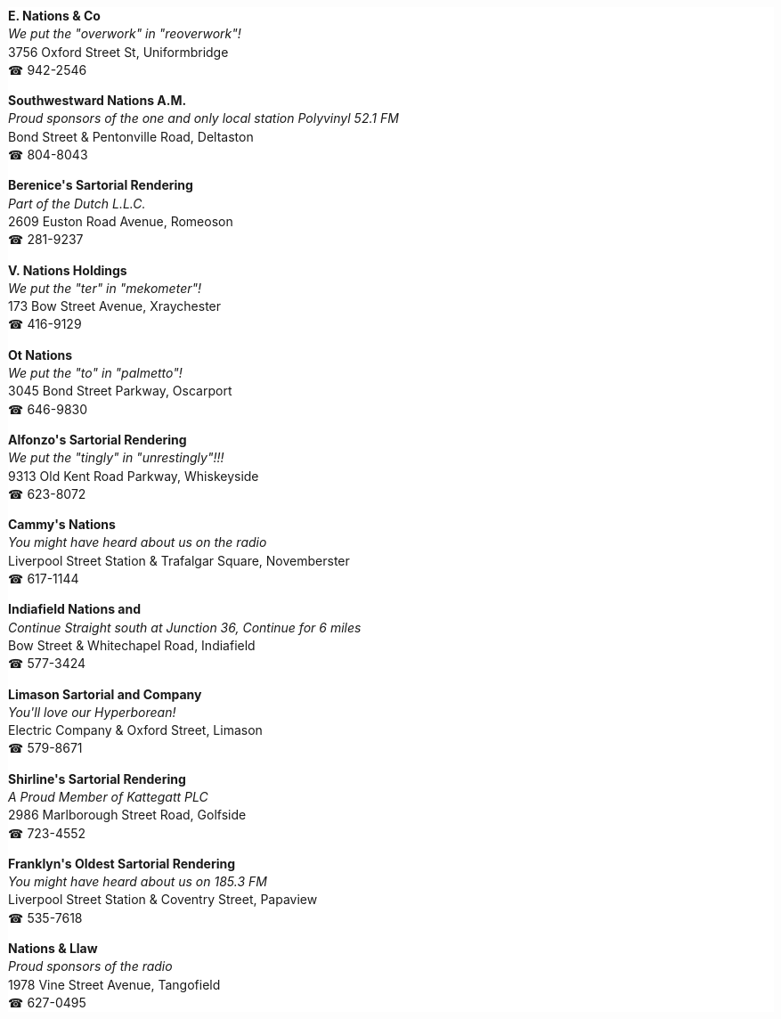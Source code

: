 **E. Nations & Co**  
_We put the "overwork" in "reoverwork"!_  
3756 Oxford Street St, Uniformbridge  
☎ 942-2546

**Southwestward Nations A.M.**  
_Proud sponsors of the one and only local station Polyvinyl 52.1 FM_  
Bond Street & Pentonville Road, Deltaston  
☎ 804-8043

**Berenice's Sartorial Rendering**  
_Part of the Dutch L.L.C._  
2609 Euston Road Avenue, Romeoson  
☎ 281-9237

**V. Nations Holdings**  
_We put the "ter" in "mekometer"!_  
173 Bow Street Avenue, Xraychester  
☎ 416-9129

**Ot Nations**  
_We put the "to" in "palmetto"!_  
3045 Bond Street Parkway, Oscarport  
☎ 646-9830

**Alfonzo's Sartorial Rendering**  
_We put the "tingly" in "unrestingly"!!!_  
9313 Old Kent Road Parkway, Whiskeyside  
☎ 623-8072

**Cammy's Nations**  
_You might have heard about us on the radio_  
Liverpool Street Station & Trafalgar Square, Novemberster  
☎ 617-1144

**Indiafield Nations and**  
_Continue Straight south at Junction 36, Continue for 6 miles_  
Bow Street & Whitechapel Road, Indiafield  
☎ 577-3424

**Limason Sartorial and Company**  
_You'll love our Hyperborean!_  
Electric Company & Oxford Street, Limason  
☎ 579-8671

**Shirline's Sartorial Rendering**  
_A Proud Member of Kattegatt PLC_  
2986 Marlborough Street Road, Golfside  
☎ 723-4552

**Franklyn's Oldest Sartorial Rendering**  
_You might have heard about us on 185.3 FM_  
Liverpool Street Station & Coventry Street, Papaview  
☎ 535-7618

**Nations & Llaw**  
_Proud sponsors of the radio_  
1978 Vine Street Avenue, Tangofield  
☎ 627-0495
